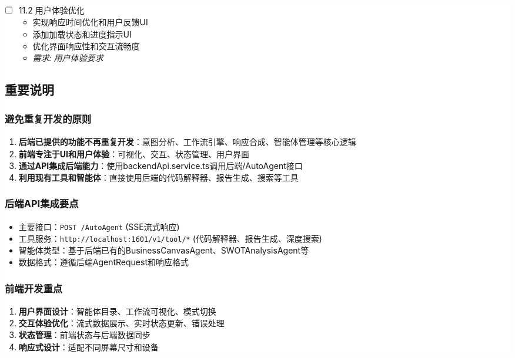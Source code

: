 - [ ] 11.2 用户体验优化
  - 实现响应时间优化和用户反馈UI
  - 添加加载状态和进度指示UI
  - 优化界面响应性和交互流畅度
  - _需求: 用户体验要求_

## 重要说明

### 避免重复开发的原则
1. **后端已提供的功能不再重复开发**：意图分析、工作流引擎、响应合成、智能体管理等核心逻辑
2. **前端专注于UI和用户体验**：可视化、交互、状态管理、用户界面
3. **通过API集成后端能力**：使用backendApi.service.ts调用后端/AutoAgent接口
4. **利用现有工具和智能体**：直接使用后端的代码解释器、报告生成、搜索等工具

### 后端API集成要点
- 主要接口：`POST /AutoAgent` (SSE流式响应)
- 工具服务：`http://localhost:1601/v1/tool/*` (代码解释器、报告生成、深度搜索)
- 智能体类型：基于后端已有的BusinessCanvasAgent、SWOTAnalysisAgent等
- 数据格式：遵循后端AgentRequest和响应格式

### 前端开发重点
1. **用户界面设计**：智能体目录、工作流可视化、模式切换
2. **交互体验优化**：流式数据展示、实时状态更新、错误处理
3. **状态管理**：前端状态与后端数据同步
4. **响应式设计**：适配不同屏幕尺寸和设备